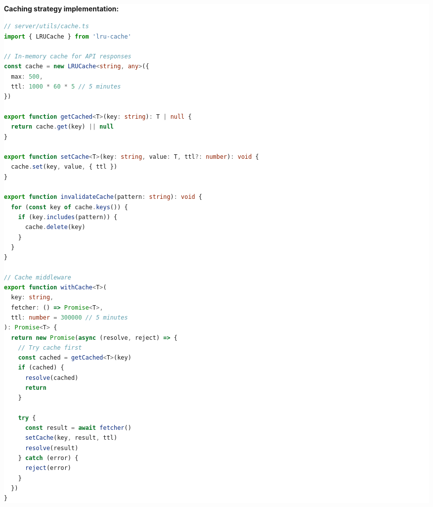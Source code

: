 **Caching strategy implementation:**
```typescript
// server/utils/cache.ts
import { LRUCache } from 'lru-cache'

// In-memory cache for API responses
const cache = new LRUCache<string, any>({
  max: 500,
  ttl: 1000 * 60 * 5 // 5 minutes
})

export function getCached<T>(key: string): T | null {
  return cache.get(key) || null
}

export function setCache<T>(key: string, value: T, ttl?: number): void {
  cache.set(key, value, { ttl })
}

export function invalidateCache(pattern: string): void {
  for (const key of cache.keys()) {
    if (key.includes(pattern)) {
      cache.delete(key)
    }
  }
}

// Cache middleware
export function withCache<T>(
  key: string, 
  fetcher: () => Promise<T>,
  ttl: number = 300000 // 5 minutes
): Promise<T> {
  return new Promise(async (resolve, reject) => {
    // Try cache first
    const cached = getCached<T>(key)
    if (cached) {
      resolve(cached)
      return
    }

    try {
      const result = await fetcher()
      setCache(key, result, ttl)
      resolve(result)
    } catch (error) {
      reject(error)
    }
  })
}
```
